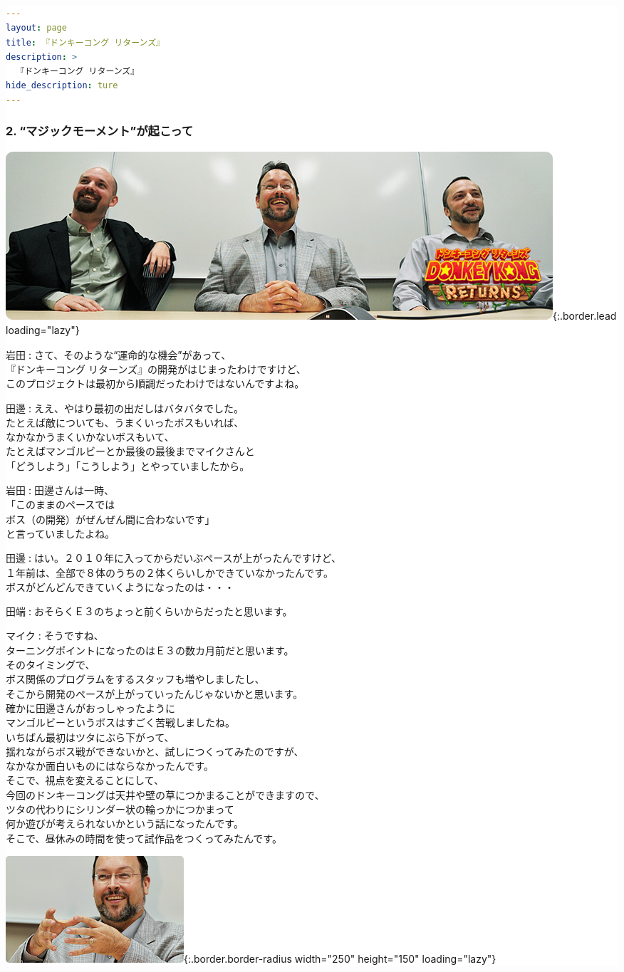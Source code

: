 ```yaml
---
layout: page
title: 『ドンキーコング リターンズ』
description: >
  『ドンキーコング リターンズ』
hide_description: ture
---
```


### 2. “マジックモーメント”が起こって

![](/interviews/jp/wii/sf8j/vol1/img/mainvisual2.jpg){:.border.lead loading="lazy"}

岩田
: さて、そのような“運命的な機会”があって、<br>『ドンキーコング リターンズ』の開発がはじまったわけですけど、<br>このプロジェクトは最初から順調だったわけではないんですよね。

田邊
: ええ、やはり最初の出だしはバタバタでした。<br>たとえば敵についても、うまくいったボスもいれば、<br>なかなかうまくいかないボスもいて、<br>たとえばマンゴルビーとか最後の最後までマイクさんと<br>「どうしよう」「こうしよう」とやっていましたから。

岩田
: 田邊さんは一時、<br>「このままのペースでは<br>ボス（の開発）がぜんぜん間に合わないです」<br>と言っていましたよね。

田邊
: はい。２０１０年に入ってからだいぶペースが上がったんですけど、<br>１年前は、全部で８体のうちの２体くらいしかできていなかったんです。<br>ボスがどんどんできていくようになったのは・・・

田端
: おそらくＥ３のちょっと前くらいからだったと思います。

マイク
: そうですね、<br>ターニングポイントになったのはＥ３の数カ月前だと思います。<br>そのタイミングで、<br>ボス関係のプログラムをするスタッフも増やしましたし、<br>そこから開発のペースが上がっていったんじゃないかと思います。<br>確かに田邊さんがおっしゃったように<br>マンゴルビーというボスはすごく苦戦しましたね。<br>いちばん最初はツタにぶら下がって、<br>揺れながらボス戦ができないかと、試しにつくってみたのですが、<br>なかなか面白いものにはならなかったんです。<br>そこで、視点を変えることにして、<br>今回のドンキーコングは天井や壁の草につかまることができますので、<br>ツタの代わりにシリンダー状の輪っかにつかまって<br>何か遊びが考えられないかという話になったんです。<br>そこで、昼休みの時間を使って試作品をつくってみたんです。

![](/interviews/jp/wii/sf8j/vol1/img/photo7.jpg){:.border.border-radius width="250" height="150" loading="lazy"}

